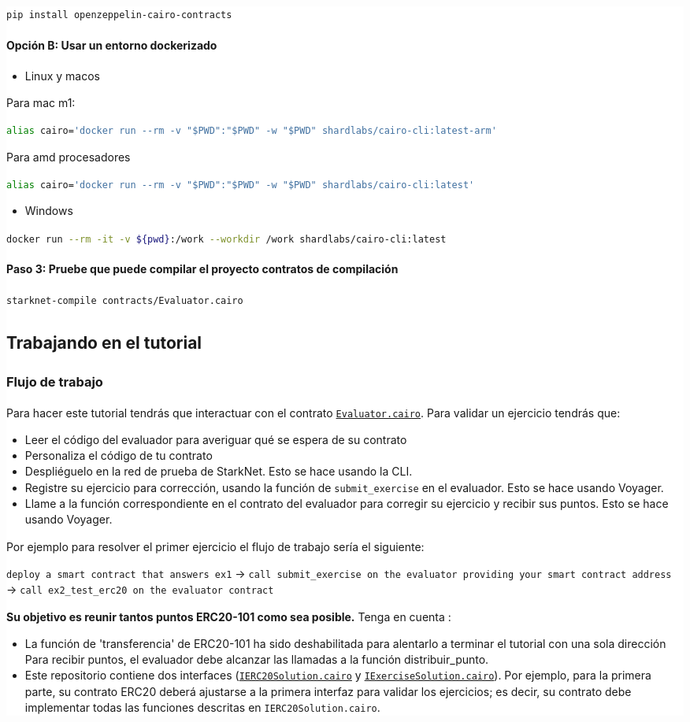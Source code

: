 ```bash
pip install openzeppelin-cairo-contracts
```

#### Opción B: Usar un entorno dockerizado

- Linux y macos

Para mac m1: 

```bash
alias cairo='docker run --rm -v "$PWD":"$PWD" -w "$PWD" shardlabs/cairo-cli:latest-arm'
```

Para amd procesadores

```bash
alias cairo='docker run --rm -v "$PWD":"$PWD" -w "$PWD" shardlabs/cairo-cli:latest'
```

- Windows

```bash
docker run --rm -it -v ${pwd}:/work --workdir /work shardlabs/cairo-cli:latest
```

#### Paso 3: Pruebe que puede compilar el proyecto contratos de compilación

```bash
starknet-compile contracts/Evaluator.cairo
```

## Trabajando en el tutorial 

### Flujo de trabajo 

Para hacer este tutorial tendrás que interactuar con el contrato [`Evaluator.cairo`](contracts/Evaluator.cairo). Para validar un ejercicio tendrás que:

- Leer el código del evaluador para averiguar qué se espera de su contrato 
- Personaliza el código de tu contrato 
- Despliéguelo en la red de prueba de StarkNet. Esto se hace usando la CLI. 
- Registre su ejercicio para corrección, usando la función de `submit_exercise` en el evaluador. Esto se hace usando Voyager. 
- Llame a la función correspondiente en el contrato del evaluador para corregir su ejercicio y recibir sus puntos. Esto se hace usando Voyager. 

Por ejemplo para resolver el primer ejercicio el flujo de trabajo sería el siguiente: 


`deploy a smart contract that answers ex1` &rarr; `call submit_exercise on the evaluator providing your smart contract address` &rarr; `call ex2_test_erc20 on the evaluator contract`

**Su objetivo es reunir tantos puntos ERC20-101 como sea posible.** Tenga en cuenta : 

- La función de 'transferencia' de ERC20-101 ha sido deshabilitada para alentarlo a terminar el tutorial con una sola dirección Para recibir puntos, el evaluador debe alcanzar las llamadas a la función distribuir_punto. 
- Este repositorio contiene dos interfaces ([`IERC20Solution.cairo`](contracts/IERC20Solution.cairo) y [`IExerciseSolution.cairo`](contracts/IERC20Solution.cairo)). Por ejemplo, para la primera parte, su contrato ERC20 deberá ajustarse a la primera interfaz para validar los ejercicios; es decir, su contrato debe implementar todas las funciones descritas en `IERC20Solution.cairo`. 
